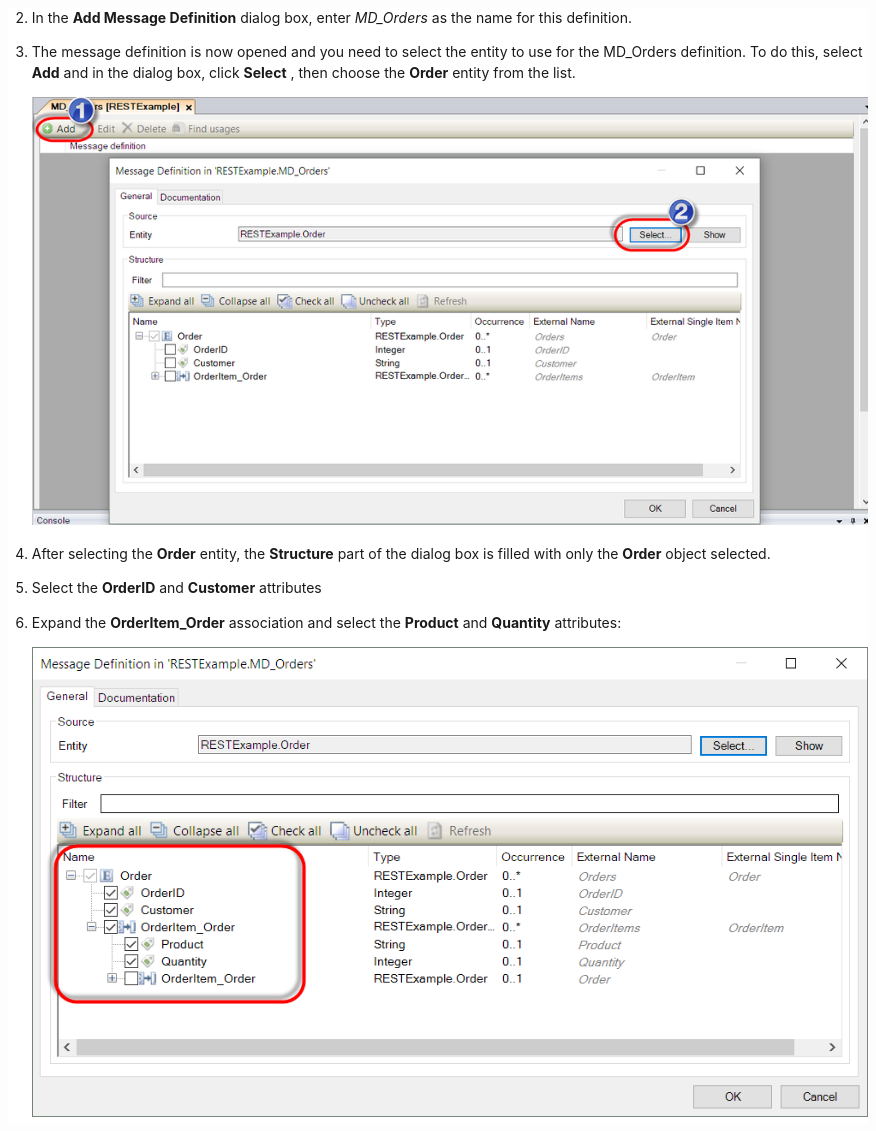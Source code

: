 2. In the **Add Message Definition** dialog box, enter *MD_Orders* as the name for this definition.

3.  The message definition is now opened and you need to select the entity to use for the MD_Orders definition. To do this, select **Add** and in the dialog box, click **Select** , then choose the **Order** entity from the list.

	![](attachments/publish-a-REST-service/MD_AddEntity.png)

4. After selecting the **Order** entity, the **Structure** part of the dialog box is filled with only the **Order** object selected.

5. Select the **OrderID** and **Customer** attributes

6. Expand the **OrderItem_Order** association and select the **Product** and **Quantity** attributes:

   ![](attachments/publish-a-REST-service/MD_SelectedAttributes.png)
